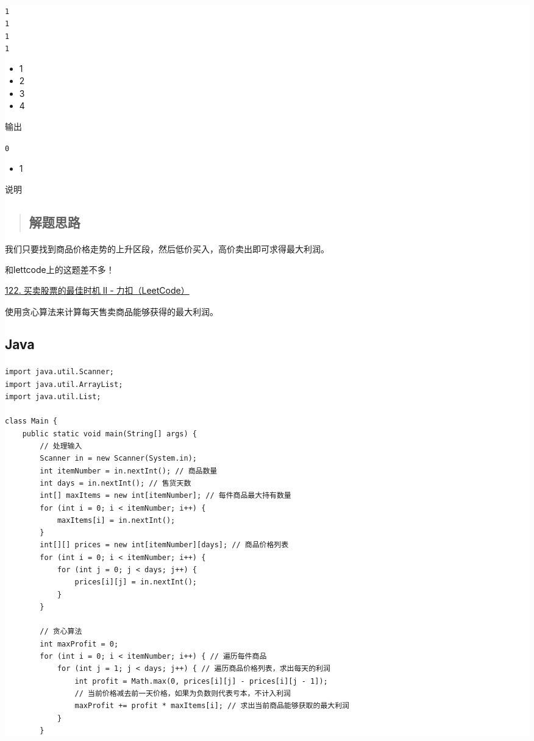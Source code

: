     1
    1
    1
    1
    

  * 1
  * 2
  * 3
  * 4


输出
    
    
    0
    

  * 1


说明

> ## 解题思路

我们只要找到商品价格走势的上升区段，然后低价买入，高价卖出即可求得最大利润。

和lettcode上的这题差不多！

[122\. 买卖股票的最佳时机 II - 力扣（LeetCode）](https://leetcode.cn/problems/best-time-to-buy-and-sell-stock-ii/)

使用贪心算法来计算每天售卖商品能够获得的最大利润。

## Java
    
    
    import java.util.Scanner;
    import java.util.ArrayList;
    import java.util.List;
    
    class Main {
        public static void main(String[] args) {
            // 处理输入
            Scanner in = new Scanner(System.in);
            int itemNumber = in.nextInt(); // 商品数量
            int days = in.nextInt(); // 售货天数
            int[] maxItems = new int[itemNumber]; // 每件商品最大持有数量
            for (int i = 0; i < itemNumber; i++) {
                maxItems[i] = in.nextInt();
            }
            int[][] prices = new int[itemNumber][days]; // 商品价格列表
            for (int i = 0; i < itemNumber; i++) {
                for (int j = 0; j < days; j++) {
                    prices[i][j] = in.nextInt();
                }
            }
    
            // 贪心算法
            int maxProfit = 0;
            for (int i = 0; i < itemNumber; i++) { // 遍历每件商品
                for (int j = 1; j < days; j++) { // 遍历商品价格列表，求出每天的利润
                    int profit = Math.max(0, prices[i][j] - prices[i][j - 1]);
                    // 当前价格减去前一天价格，如果为负数则代表亏本，不计入利润
                    maxProfit += profit * maxItems[i]; // 求出当前商品能够获取的最大利润
                }
            }
    